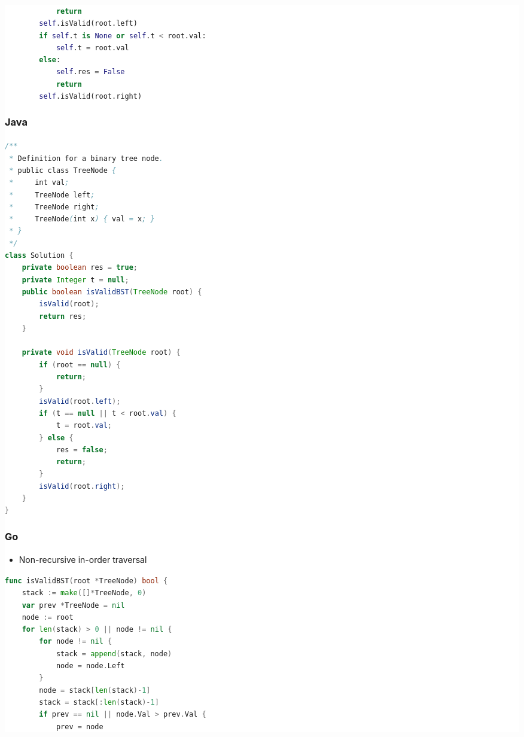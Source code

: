 ```python
            return
        self.isValid(root.left)
        if self.t is None or self.t < root.val:
            self.t = root.val
        else:
            self.res = False
            return
        self.isValid(root.right)
```

### **Java**

```java
/**
 * Definition for a binary tree node.
 * public class TreeNode {
 *     int val;
 *     TreeNode left;
 *     TreeNode right;
 *     TreeNode(int x) { val = x; }
 * }
 */
class Solution {
    private boolean res = true;
    private Integer t = null;
    public boolean isValidBST(TreeNode root) {
        isValid(root);
        return res;
    }

    private void isValid(TreeNode root) {
        if (root == null) {
            return;
        }
        isValid(root.left);
        if (t == null || t < root.val) {
            t = root.val;
        } else {
            res = false;
            return;
        }
        isValid(root.right);
    }
}
```

### **Go**

-   Non-recursive in-order traversal

```go
func isValidBST(root *TreeNode) bool {
	stack := make([]*TreeNode, 0)
	var prev *TreeNode = nil
	node := root
	for len(stack) > 0 || node != nil {
		for node != nil {
			stack = append(stack, node)
			node = node.Left
		}
		node = stack[len(stack)-1]
		stack = stack[:len(stack)-1]
		if prev == nil || node.Val > prev.Val {
			prev = node
```